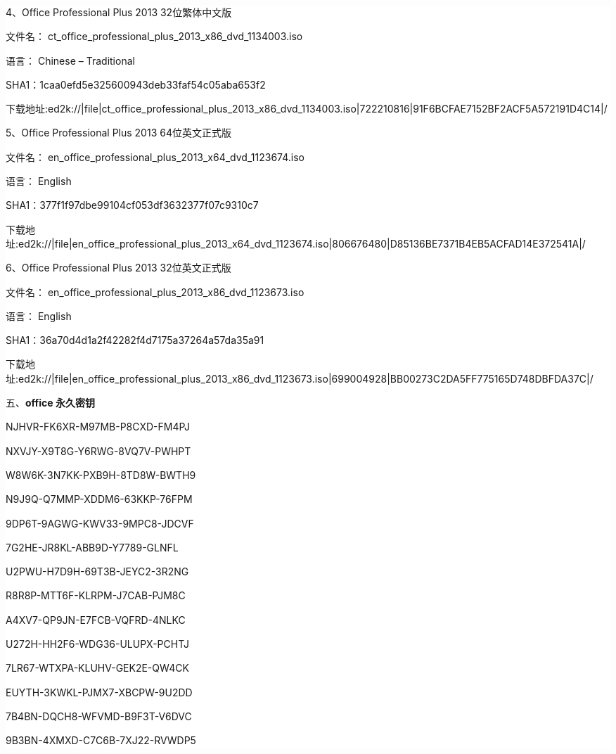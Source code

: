 4、Office Professional Plus 2013 32位繁体中文版

文件名： ct_office_professional_plus_2013_x86_dvd_1134003.iso

语言： Chinese – Traditional

SHA1：1caa0efd5e325600943deb33faf54c05aba653f2

下载地址:ed2k://|file|ct_office_professional_plus_2013_x86_dvd_1134003.iso|722210816|91F6BCFAE7152BF2ACF5A572191D4C14|/

5、Office Professional Plus 2013 64位英文正式版

文件名： en_office_professional_plus_2013_x64_dvd_1123674.iso

语言： English

SHA1：377f1f97dbe99104cf053df3632377f07c9310c7

下载地址:ed2k://|file|en_office_professional_plus_2013_x64_dvd_1123674.iso|806676480|D85136BE7371B4EB5ACFAD14E372541A|/

6、Office Professional Plus 2013 32位英文正式版

文件名： en_office_professional_plus_2013_x86_dvd_1123673.iso

语言： English

SHA1：36a70d4d1a2f42282f4d7175a37264a57da35a91

下载地址:ed2k://|file|en_office_professional_plus_2013_x86_dvd_1123673.iso|699004928|BB00273C2DA5FF775165D748DBFDA37C|/



五、**office 永久密钥**

NJHVR-FK6XR-M97MB-P8CXD-FM4PJ

NXVJY-X9T8G-Y6RWG-8VQ7V-PWHPT

W8W6K-3N7KK-PXB9H-8TD8W-BWTH9

N9J9Q-Q7MMP-XDDM6-63KKP-76FPM

9DP6T-9AGWG-KWV33-9MPC8-JDCVF

7G2HE-JR8KL-ABB9D-Y7789-GLNFL

U2PWU-H7D9H-69T3B-JEYC2-3R2NG

R8R8P-MTT6F-KLRPM-J7CAB-PJM8C

A4XV7-QP9JN-E7FCB-VQFRD-4NLKC

U272H-HH2F6-WDG36-ULUPX-PCHTJ

7LR67-WTXPA-KLUHV-GEK2E-QW4CK

EUYTH-3KWKL-PJMX7-XBCPW-9U2DD

7B4BN-DQCH8-WFVMD-B9F3T-V6DVC

9B3BN-4XMXD-C7C6B-7XJ22-RVWDP5
